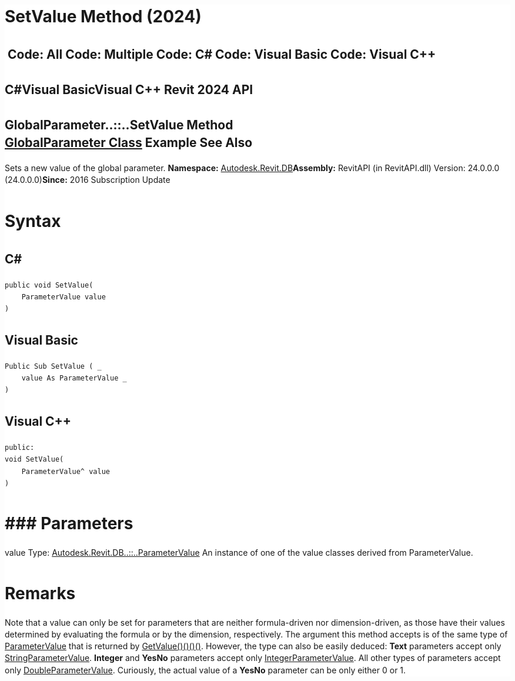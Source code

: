 # SetValue Method (2024)

﻿
 Code: All Code: Multiple Code: C# Code: Visual Basic Code: Visual C++   
---  
C#Visual BasicVisual C++
Revit 2024 API  
---  
GlobalParameter..::..SetValue Method   
[GlobalParameter Class](b0e53a4a-84ad-abb4-358d-9797870f101b.md "GlobalParameter Class") Example See Also  
---  
Sets a new value of the global parameter. 
**Namespace:** [Autodesk.Revit.DB](87546ba7-461b-c646-cbb1-2cb8f5bff8b2.md "Autodesk.Revit.DB Namespace")**Assembly:** RevitAPI (in RevitAPI.dll) Version: 24.0.0.0 (24.0.0.0)**Since:** 2016 Subscription Update 
# Syntax
C#  
---  
```text
public void SetValue(
	ParameterValue value
)
```
  
Visual Basic  
---  
```text
Public Sub SetValue ( _
	value As ParameterValue _
)
```
  
Visual C++  
---  
```text
public:
void SetValue(
	ParameterValue^ value
)
```
  
# ### Parameters
value
    Type: [Autodesk.Revit.DB..::..ParameterValue](366521ef-ecc2-c3e3-feb5-81b3bbd8df0c.md "ParameterValue Class") An instance of one of the value classes derived from ParameterValue. 
# Remarks
Note that a value can only be set for parameters that are neither formula-driven nor dimension-driven, as those have their values determined by evaluating the formula or by the dimension, respectively.
The argument this method accepts is of the same type of [ParameterValue](366521ef-ecc2-c3e3-feb5-81b3bbd8df0c.md "ParameterValue Class") that is returned by [GetValue()()()()](56eb0e54-eac4-9b51-3122-e4fb065b63f0.md "GetValue Method"). However, the type can also be easily deduced: **Text** parameters accept only [StringParameterValue](2f79fff4-9773-471a-83f8-5636459bdbe5.md "StringParameterValue Class"). **Integer** and **YesNo** parameters accept only [IntegerParameterValue](14c16038-74bf-205b-ac93-6ffa6274c034.md "IntegerParameterValue Class"). All other types of parameters accept only [DoubleParameterValue](561ef32b-c3bc-3847-ef2a-27f4a011e650.md "DoubleParameterValue Class"). Curiously, the actual value of a **YesNo** parameter can be only either 0 or 1.